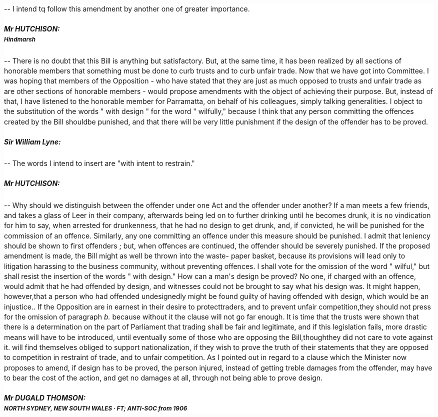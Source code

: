 -- I intend tq follow this amendment by another one of greater importance. 

##### Mr HUTCHISON:<br><small class="text-muted">Hindmarsh</small>

-- There is no doubt that this Bill is anything but satisfactory. But, at the same time, it has been realized by all sections of honorable members that something must be done to curb trusts and to curb unfair trade. Now that we have got into Committee. I was hoping that members of the Opposition - who have stated that they are just as much opposed to trusts and unfair  trade as are other sections of honorable members - would propose amendments with the object of achieving their purpose. But, instead of that, I have listened to the honorable member for Parramatta, on behalf of his colleagues, simply talking generalities. I object to the substitution of the words " with design " for the word " wilfully," because I think that any person committing the offences created by the Bill shouldbe punished, and that there will be very little punishment if the design of the offender has to be proved. 

##### Sir William Lyne:

--  The words I intend to insert are "with intent to restrain." 

##### Mr HUTCHISON:

-- Why should we distinguish between the offender under one Act and the offender under another? If a man meets a few friends, and takes a glass of Leer in their company, afterwards being led on to further drinking until he becomes drunk, it is no vindication for him to say, when arrested for drunkenness, that he had no design to get drunk, and, if convicted, he will be punished for the commission of an offence. Similarly, any one committing an offence under this measure should be punished. I admit that leniency should be shown to first offenders ; but, when offences are continued, the offender should be severely punished. If the proposed amendment is made, the Bill might as well be thrown into the waste- paper basket, because its provisions will lead only to litigation harassing to the business community, without preventing offences. I shall vote for the omission of the word " wilful," but shall resist the insertion of the words " with design." How can a man's design be proved? No one, if charged with an offence, would admit that he had offended by design, and witnesses could not be brought to say what his design was. It might happen, however,that a person who had offended undesignedly might be found guilty of having offended with design, which would be an injustice.. If the Opposition are in earnest in their desire to protecttraders, and to prevent unfair competition,they should not press for the omission of paragraph  *b.*  because without it the clause will not go far enough. It is time that the trusts were shown that there is a determination on the part of Parliament that trading shall be fair and legitimate, and if this legislation fails, more drastic means will have to be introduced, until eventually some of those who are opposing the Bill,thoughthey did not care to vote against it. will find themselves obliged to support nationalization, if they wish to prove the truth of their statements that they are opposed to competition in restraint of trade, and to unfair competition. As I pointed out in regard to a clause which the Minister now proposes to amend, if design has to be proved, the person injured, instead of getting treble damages from the offender, may have to bear the cost of the action, and get no damages at all, through not being able to prove design. 

##### Mr DUGALD THOMSON:<br><small class="text-muted">NORTH SYDNEY, NEW SOUTH WALES &middot; FT; ANTI-SOC from 1906</small>
